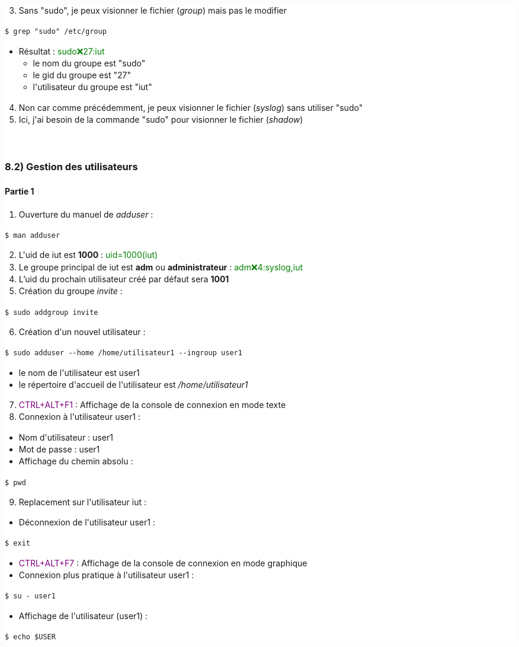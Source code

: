 ```
```
3. Sans "sudo", je peux visionner le fichier (*group*) mais pas le modifier
```
$ grep "sudo" /etc/group
```
- Résultat : <span style="color:green">sudo:x:27:iut</span>
    - le nom du groupe est "sudo"
    - le gid du groupe est "27"
    - l'utilisateur du groupe est "iut"
4. Non car comme précédemment, je peux visionner le fichier (*syslog*) sans utiliser "sudo"
5. Ici, j'ai besoin de la commande  "sudo" pour visionner le fichier (*shadow*)

<br>

### 8.2) Gestion des utilisateurs
#### **Partie 1**
1. Ouverture du manuel de *adduser* :
```
$ man adduser
```
2. L'uid de iut est **1000** : <span style="color:green">uid=1000(iut)</span>
3. Le groupe principal de iut est **adm** ou **administrateur** : <span style="color:green">adm:x:4:syslog,iut</span>
4. L’uid du prochain utilisateur créé par défaut sera **1001**
5. Création du groupe *invite* :
```
$ sudo addgroup invite
```
6. Création d'un nouvel utilisateur :
```
$ sudo adduser --home /home/utilisateur1 --ingroup user1
```
- le nom de l'utilisateur est user1
- le répertoire d'accueil de l'utilisateur est */home/utilisateur1*
7. <span style="color:purple">CTRL+ALT+F1</span> : Affichage de la console de connexion en mode texte
8. Connexion à l'utilisateur user1 :
- Nom d'utilisateur : user1
- Mot de passe : user1
- Affichage du chemin absolu :
```
$ pwd
```
9. Replacement sur l'utilisateur iut :
- Déconnexion de l'utilisateur user1 :
```
$ exit
```
- <span style="color:purple">CTRL+ALT+F7</span> : Affichage de la console de connexion en mode graphique
- Connexion plus pratique à l'utilisateur user1 :
```
$ su - user1
```
- Affichage de l'utilisateur (user1) :
```
$ echo $USER
```
